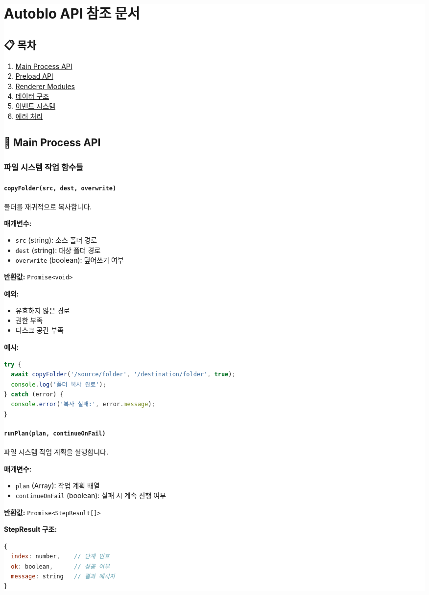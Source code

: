 # Autoblo API 참조 문서

## 📋 목차
1. [Main Process API](#main-process-api)
2. [Preload API](#preload-api)
3. [Renderer Modules](#renderer-modules)
4. [데이터 구조](#데이터-구조)
5. [이벤트 시스템](#이벤트-시스템)
6. [에러 처리](#에러-처리)

## 🔧 Main Process API

### 파일 시스템 작업 함수들

#### `copyFolder(src, dest, overwrite)`
폴더를 재귀적으로 복사합니다.

**매개변수:**
- `src` (string): 소스 폴더 경로
- `dest` (string): 대상 폴더 경로  
- `overwrite` (boolean): 덮어쓰기 여부

**반환값:** `Promise<void>`

**예외:**
- 유효하지 않은 경로
- 권한 부족
- 디스크 공간 부족

**예시:**
```javascript
try {
  await copyFolder('/source/folder', '/destination/folder', true);
  console.log('폴더 복사 완료');
} catch (error) {
  console.error('복사 실패:', error.message);
}
```

#### `runPlan(plan, continueOnFail)`
파일 시스템 작업 계획을 실행합니다.

**매개변수:**
- `plan` (Array): 작업 계획 배열
- `continueOnFail` (boolean): 실패 시 계속 진행 여부

**반환값:** `Promise<StepResult[]>`

**StepResult 구조:**
```javascript
{
  index: number,    // 단계 번호
  ok: boolean,      // 성공 여부
  message: string   // 결과 메시지
}
```
